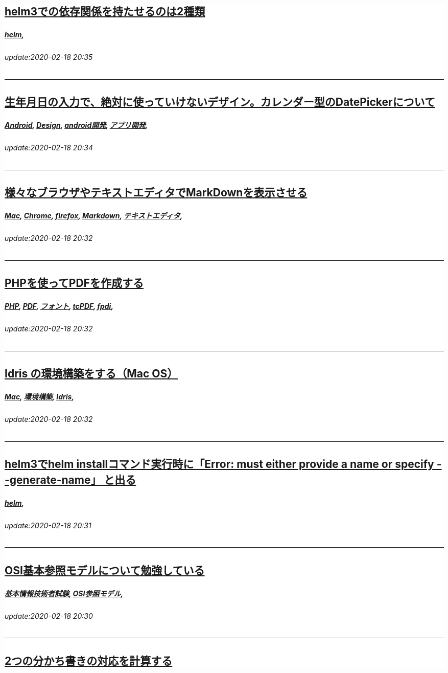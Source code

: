 ## [helm3での依存関係を持たせるのは2種類](https://qiita.com/yuta_vamdemic/items/b55f4cae979777997e2d)
##### [helm](https://qiita.com/tags/helm), 
###### update:2020-02-18 20:35
---
## [生年月日の入力で、絶対に使っていけないデザイン。カレンダー型のDatePickerについて](https://qiita.com/satorikublog/items/d80bf94331c0d1699c8c)
##### [Android](https://qiita.com/tags/Android), [Design](https://qiita.com/tags/Design), [android開発](https://qiita.com/tags/android開発), [アプリ開発](https://qiita.com/tags/アプリ開発), 
###### update:2020-02-18 20:34
---
## [様々なブラウザやテキストエディタでMarkDownを表示させる](https://qiita.com/C_HERO/items/194d477475f3a7f49a85)
##### [Mac](https://qiita.com/tags/Mac), [Chrome](https://qiita.com/tags/Chrome), [firefox](https://qiita.com/tags/firefox), [Markdown](https://qiita.com/tags/Markdown), [テキストエディタ](https://qiita.com/tags/テキストエディタ), 
###### update:2020-02-18 20:32
---
## [PHPを使ってPDFを作成する](https://qiita.com/one_punch_man/items/31b55dcd71e2a2bc421d)
##### [PHP](https://qiita.com/tags/PHP), [PDF](https://qiita.com/tags/PDF), [フォント](https://qiita.com/tags/フォント), [tcPDF](https://qiita.com/tags/tcPDF), [fpdi](https://qiita.com/tags/fpdi), 
###### update:2020-02-18 20:32
---
## [Idris の環境構築をする（Mac OS）](https://qiita.com/nerianighthawk/items/9075d1cfe9b4924822da)
##### [Mac](https://qiita.com/tags/Mac), [環境構築](https://qiita.com/tags/環境構築), [Idris](https://qiita.com/tags/Idris), 
###### update:2020-02-18 20:32
---
## [helm3でhelm installコマンド実行時に「Error: must either provide a name or specify --generate-name」 と出る](https://qiita.com/yuta_vamdemic/items/c86a86ac6c82cb179090)
##### [helm](https://qiita.com/tags/helm), 
###### update:2020-02-18 20:31
---
## [OSI基本参照モデルについて勉強している](https://qiita.com/yumetodo/items/c9e09a77ee07752f8ae0)
##### [基本情報技術者試験](https://qiita.com/tags/基本情報技術者試験), [OSI参照モデル](https://qiita.com/tags/OSI参照モデル), 
###### update:2020-02-18 20:30
---
## [2つの分かち書きの対応を計算する](https://qiita.com/tamurahey/items/22a0ad6958121bc535f1)